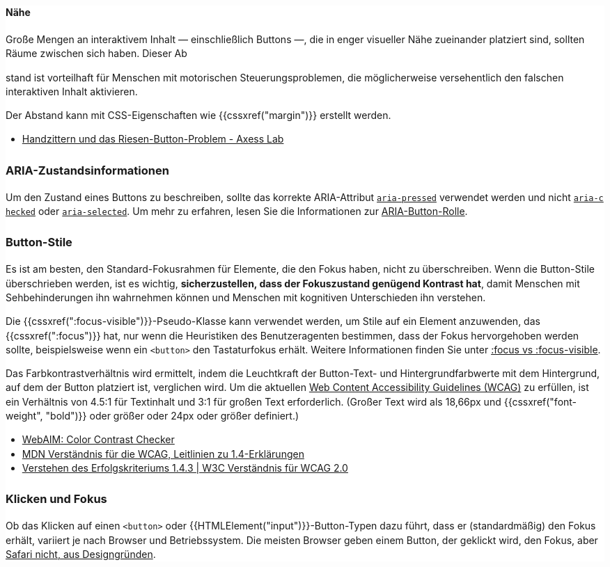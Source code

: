 #### Nähe

Große Mengen an interaktivem Inhalt — einschließlich Buttons —, die in enger visueller Nähe zueinander platziert sind, sollten Räume zwischen sich haben. Dieser Ab

stand ist vorteilhaft für Menschen mit motorischen Steuerungsproblemen, die möglicherweise versehentlich den falschen interaktiven Inhalt aktivieren.

Der Abstand kann mit CSS-Eigenschaften wie {{cssxref("margin")}} erstellt werden.

- [Handzittern und das Riesen-Button-Problem - Axess Lab](https://axesslab.com/hand-tremors/)

### ARIA-Zustandsinformationen

Um den Zustand eines Buttons zu beschreiben, sollte das korrekte ARIA-Attribut [`aria-pressed`](/de/docs/Web/Accessibility/ARIA/Reference/Attributes/aria-pressed) verwendet werden und nicht [`aria-checked`](/de/docs/Web/Accessibility/ARIA/Reference/Attributes/aria-checked) oder [`aria-selected`](/de/docs/Web/Accessibility/ARIA/Reference/Attributes/aria-selected). Um mehr zu erfahren, lesen Sie die Informationen zur [ARIA-Button-Rolle](/de/docs/Web/Accessibility/ARIA/Reference/Roles/button_role).

### Button-Stile

Es ist am besten, den Standard-Fokusrahmen für Elemente, die den Fokus haben, nicht zu überschreiben. Wenn die Button-Stile überschrieben werden, ist es wichtig, **sicherzustellen, dass der Fokuszustand genügend Kontrast hat**, damit Menschen mit Sehbehinderungen ihn wahrnehmen können und Menschen mit kognitiven Unterschieden ihn verstehen.

Die {{cssxref(":focus-visible")}}-Pseudo-Klasse kann verwendet werden, um Stile auf ein Element anzuwenden, das {{cssxref(":focus")}} hat, nur wenn die Heuristiken des Benutzeragenten bestimmen, dass der Fokus hervorgehoben werden sollte, beispielsweise wenn ein `<button>` den Tastaturfokus erhält. Weitere Informationen finden Sie unter [:focus vs :focus-visible](/de/docs/Web/CSS/:focus-visible#focus_vs_focus-visible).

Das Farbkontrastverhältnis wird ermittelt, indem die Leuchtkraft der Button-Text- und Hintergrundfarbwerte mit dem Hintergrund, auf dem der Button platziert ist, verglichen wird. Um die aktuellen [Web Content Accessibility Guidelines (WCAG)](https://www.w3.org/WAI/standards-guidelines/wcag/) zu erfüllen, ist ein Verhältnis von 4.5:1 für Textinhalt und 3:1 für großen Text erforderlich. (Großer Text wird als 18,66px und {{cssxref("font-weight", "bold")}} oder größer oder 24px oder größer definiert.)

- [WebAIM: Color Contrast Checker](https://webaim.org/resources/contrastchecker/)
- [MDN Verständnis für die WCAG, Leitlinien zu 1.4-Erklärungen](/de/docs/Web/Accessibility/Guides/Understanding_WCAG/Perceivable#guideline_1.4_make_it_easier_for_users_to_see_and_hear_content_including_separating_foreground_from_background)
- [Verstehen des Erfolgskriteriums 1.4.3 | W3C Verständnis für WCAG 2.0](https://www.w3.org/TR/UNDERSTANDING-WCAG20/visual-audio-contrast-contrast.html)

### Klicken und Fokus

Ob das Klicken auf einen `<button>` oder {{HTMLElement("input")}}-Button-Typen dazu führt, dass er (standardmäßig) den Fokus erhält, variiert je nach Browser und Betriebssystem. Die meisten Browser geben einem Button, der geklickt wird, den Fokus, aber [Safari nicht, aus Designgründen](https://webkit.org/b/22261#c68).
